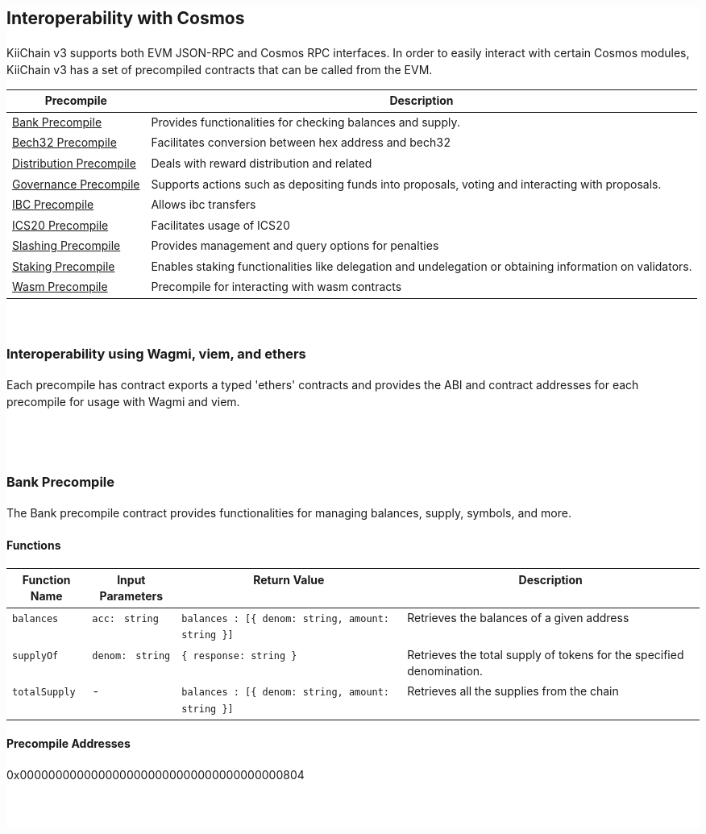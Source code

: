 ## Interoperability with Cosmos
KiiChain v3 supports both EVM JSON-RPC and Cosmos RPC interfaces. In order to easily interact with certain Cosmos modules, KiiChain v3 has a set of precompiled contracts that can be called from the EVM.

| Precompile                                          | Description                                                                                  |
|-----------------------------------------------------|----------------------------------------------------------------------------------------------|
| [Bank Precompile](#bank-precompile)                 | Provides functionalities for checking balances and supply.                   |
| [Bech32 Precompile](#bech32-precompile) | Facilitates conversion between hex address and bech32                       |
| [Distribution Precompile](#distribution-precompile) | Deals with reward distribution and related                      |                     |
| [Governance Precompile](#governance-precompile)     | Supports actions such as depositing funds into proposals, voting and interacting with proposals.                         |                        
| [IBC Precompile](#ibc-precompile) | Allows ibc transfers  
| [ICS20 Precompile](#ics20-precompile) | Facilitates usage of ICS20 
| [Slashing Precompile](#slashing-precompile) | Provides management and query options for penalties                      |
| [Staking Precompile](#staking-precompile)           | Enables staking functionalities like delegation and undelegation or obtaining information on validators.                            |          
| [Wasm Precompile](#wasm-precompile)           | Precompile for interacting with wasm contracts                           |         

<br>

### Interoperability using Wagmi, viem, and ethers
Each precompile has contract exports a typed 'ethers' contracts and provides the ABI and contract addresses for each precompile for usage with Wagmi and viem.

<br>
<br>

### Bank Precompile

The Bank precompile contract provides functionalities for managing balances, supply, symbols, and more.
#### Functions

| Function Name                                                                       | Input Parameters                                                                          | Return Value           | Description                                                                |
|-------------------------------------------------------------------------------------|-------------------------------------------------------------------------------------------|------------------------|----------------------------------------------------------------------------|
| `balances`       | `acc: ` `string`                                                    | `balances : [{ denom: string, amount: string }]`   | Retrieves the balances of a given address |                               |
| `supplyOf`         | `denom: ` `string`                                                                        | `{ response: string }` | Retrieves the total supply of tokens for the specified denomination.       |
| `totalSupply`        | -                                                       | `balances : [{ denom: string, amount: string }]` | Retrieves all the supplies from the chain                       |                              |

#### Precompile Addresses
0x0000000000000000000000000000000000000804

<br>
<br>
